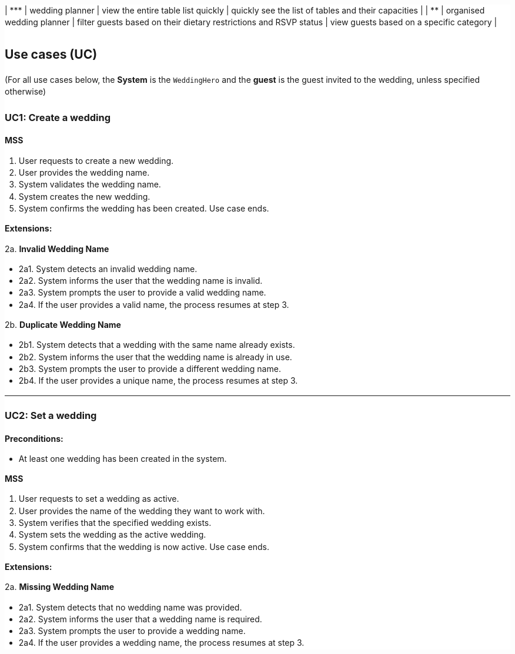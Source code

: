 | ***      | wedding planner                                         | view the entire table list quickly                                                             | quickly see the list of tables and their capacities                                        |
| **       | organised wedding planner                               | filter guests based on their dietary restrictions and RSVP status                              | view guests based on a specific category                                                   |

## Use cases (UC)

(For all use cases below, the **System** is the `WeddingHero` and the **guest** is the guest invited to the wedding, unless specified otherwise)

### UC1: Create a wedding

**MSS**
1. User requests to create a new wedding.
2. User provides the wedding name.
3. System validates the wedding name.
4. System creates the new wedding.
5. System confirms the wedding has been created.
   Use case ends.

**Extensions:**

2a. **Invalid Wedding Name**
- 2a1. System detects an invalid wedding name.
- 2a2. System informs the user that the wedding name is invalid.
- 2a3. System prompts the user to provide a valid wedding name.
- 2a4. If the user provides a valid name, the process resumes at step 3.

2b. **Duplicate Wedding Name**
- 2b1. System detects that a wedding with the same name already exists.
- 2b2. System informs the user that the wedding name is already in use.
- 2b3. System prompts the user to provide a different wedding name.
- 2b4. If the user provides a unique name, the process resumes at step 3.

---

### UC2: Set a wedding

**Preconditions:**
- At least one wedding has been created in the system.

**MSS**

1. User requests to set a wedding as active.
2. User provides the name of the wedding they want to work with.
3. System verifies that the specified wedding exists.
4. System sets the wedding as the active wedding.
5. System confirms that the wedding is now active.
   Use case ends.

**Extensions:**

2a. **Missing Wedding Name**
- 2a1. System detects that no wedding name was provided.
- 2a2. System informs the user that a wedding name is required.
- 2a3. System prompts the user to provide a wedding name.
- 2a4. If the user provides a wedding name, the process resumes at step 3.
